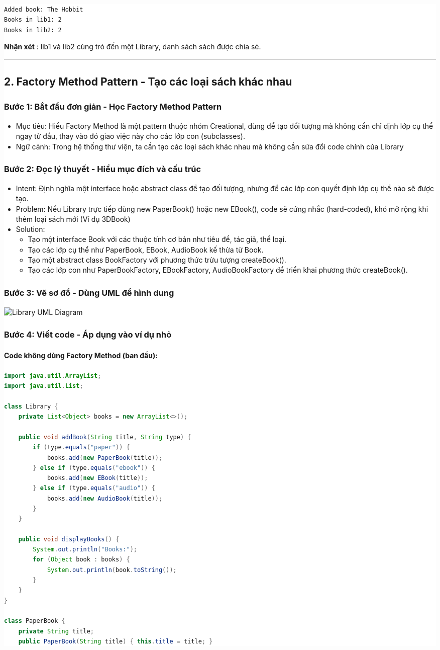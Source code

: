 ```
Added book: The Hobbit
Books in lib1: 2
Books in lib2: 2
```
**Nhận xét** : lib1 và lib2 cùng trỏ đến một Library, danh sách sách được chia sẻ.

---

## 2. Factory Method Pattern - Tạo các loại sách khác nhau
### Bước 1: Bắt đầu đơn giản - Học Factory Method Pattern
- Mục tiêu: Hiểu Factory Method là một pattern thuộc nhóm Creational, dùng để tạo đối tượng mà không cần chỉ định lớp cụ thể ngay từ đầu, thay vào đó giao việc này cho các lớp con (subclasses).
- Ngữ cảnh: Trong hệ thống thư viện, ta cần tạo các loại sách khác nhau mà không cần sửa đổi code chính của Library

### Bước 2: Đọc lý thuyết - Hiểu mục đích và cấu trúc
- Intent: Định nghĩa một interface hoặc abstract class để tạo đối tượng, nhưng để các lớp con quyết định lớp cụ thể nào sẽ được tạo.
- Problem: Nếu Library trực tiếp dùng new PaperBook() hoặc new EBook(), code sẽ cứng nhắc (hard-coded), khó mở rộng khi thêm loại sách mới (Ví dụ 3DBook)
- Solution: 
    - Tạo một interface Book với các thuộc tính cơ bản như tiêu đề, tác giả, thể loại.
    - Tạo các lớp cụ thể như PaperBook, EBook, AudioBook kế thừa từ Book.
    - Tạo một abstract class BookFactory với phương thức trừu tượng createBook().
    - Tạo các lớp con như PaperBookFactory, EBookFactory, AudioBookFactory để triển khai phương thức createBook().

### Bước 3: Vẽ sơ đồ - Dùng UML để hình dung
![Library UML Diagram](./uml/factorymethod_uml.png)

### Bước 4: Viết code - Áp dụng vào ví dụ nhỏ
#### Code không dùng Factory Method (ban đầu):
```java
import java.util.ArrayList;
import java.util.List;

class Library {
    private List<Object> books = new ArrayList<>();

    public void addBook(String title, String type) {
        if (type.equals("paper")) {
            books.add(new PaperBook(title));
        } else if (type.equals("ebook")) {
            books.add(new EBook(title));
        } else if (type.equals("audio")) {
            books.add(new AudioBook(title));
        }
    }

    public void displayBooks() {
        System.out.println("Books:");
        for (Object book : books) {
            System.out.println(book.toString());
        }
    }
}

class PaperBook {
    private String title;
    public PaperBook(String title) { this.title = title; }
```